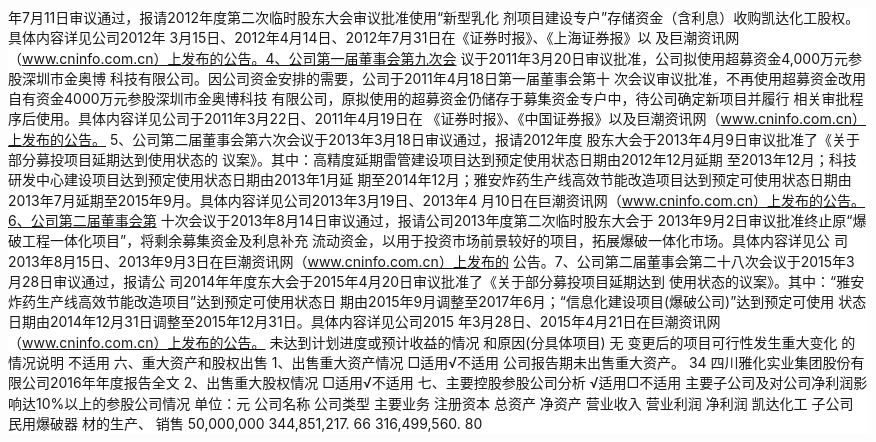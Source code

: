 年7月11日审议通过，报请2012年度第二次临时股东大会审议批准使用“新型乳化
剂项目建设专户”存储资金（含利息）收购凯达化工股权。具体内容详见公司2012年
3月15日、2012年4月14日、2012年7月31日在《证券时报》、《上海证券报》以
及巨潮资讯网（www.cninfo.com.cn）上发布的公告。4、公司第一届董事会第九次会
议于2011年3月20日审议批准，公司拟使用超募资金4,000万元参股深圳市金奥博
科技有限公司。因公司资金安排的需要，公司于2011年4月18日第一届董事会第十
次会议审议批准，不再使用超募资金改用自有资金4000万元参股深圳市金奥博科技
有限公司，原拟使用的超募资金仍储存于募集资金专户中，待公司确定新项目并履行
相关审批程序后使用。具体内容详见公司于2011年3月22日、2011年4月19日在
《证券时报》、《中国证券报》以及巨潮资讯网（www.cninfo.com.cn）上发布的公告。
5、公司第二届董事会第六次会议于2013年3月18日审议通过，报请2012年度
股东大会于2013年4月9日审议批准了《关于部分募投项目延期达到使用状态的
议案》。其中：高精度延期雷管建设项目达到预定使用状态日期由2012年12月延期
至2013年12月；科技研发中心建设项目达到预定使用状态日期由2013年1月延
期至2014年12月；雅安炸药生产线高效节能改造项目达到预定可使用状态日期由
2013年7月延期至2015年9月。具体内容详见公司2013年3月19日、2013年4
月10日在巨潮资讯网（www.cninfo.com.cn）上发布的公告。6、公司第二届董事会第
十次会议于2013年8月14日审议通过，报请公司2013年度第二次临时股东大会于
2013年9月2日审议批准终止原“爆破工程一体化项目”，将剩余募集资金及利息补充
流动资金，以用于投资市场前景较好的项目，拓展爆破一体化市场。具体内容详见公
司2013年8月15日、2013年9月3日在巨潮资讯网（www.cninfo.com.cn）上发布的
公告。7、公司第二届董事会第二十八次会议于2015年3月28日审议通过，报请公
司2014年年度东大会于2015年4月20日审议批准了《关于部分募投项目延期达到
使用状态的议案》。其中：“雅安炸药生产线高效节能改造项目”达到预定可使用状态日
期由2015年9月调整至2017年6月；“信息化建设项目(爆破公司)”达到预定可使用
状态日期由2014年12月31日调整至2015年12月31日。具体内容详见公司2015
年3月28日、2015年4月21日在巨潮资讯网（www.cninfo.com.cn）上发布的公告。
未达到计划进度或预计收益的情况
和原因(分具体项目)
无
变更后的项目可行性发生重大变化
的情况说明
不适用
六、重大资产和股权出售
1、出售重大资产情况
□适用√不适用
公司报告期未出售重大资产。
34
四川雅化实业集团股份有限公司2016年年度报告全文
2、出售重大股权情况
□适用√不适用
七、主要控股参股公司分析
√适用□不适用
主要子公司及对公司净利润影响达10%以上的参股公司情况
单位：元
公司名称
公司类型
主要业务
注册资本
总资产
净资产
营业收入
营业利润
净利润
凯达化工
子公司
民用爆破器
材的生产、
销售
50,000,000
344,851,217.
66
316,499,560.
80